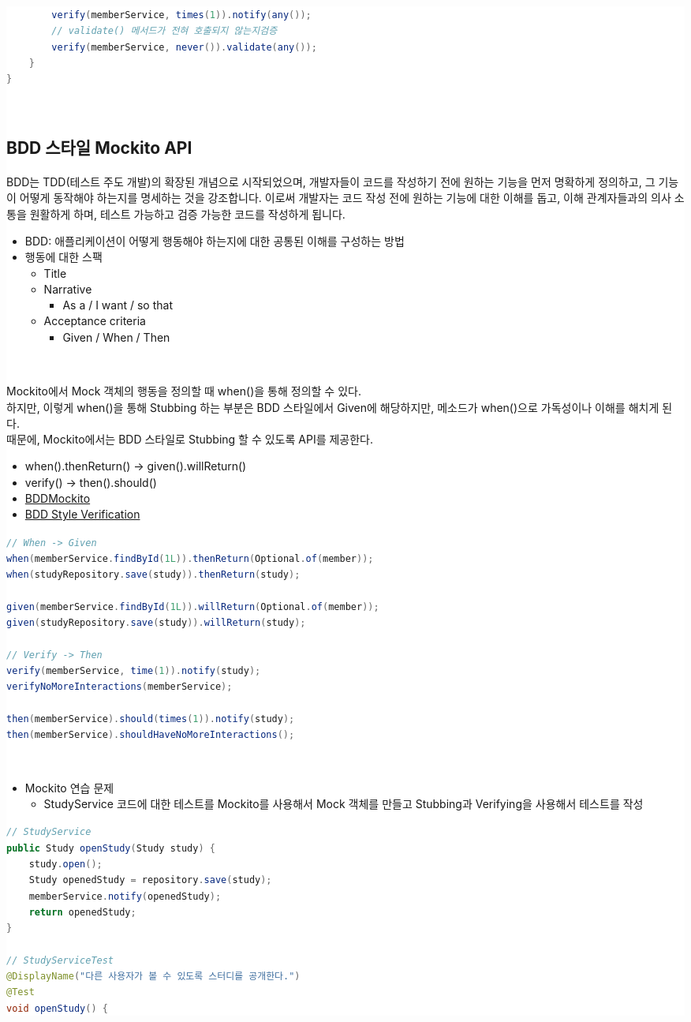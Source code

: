```Java
        verify(memberService, times(1)).notify(any());
        // validate() 메서드가 전혀 호출되지 않는지검증
        verify(memberService, never()).validate(any());
    }
}
```

<br/>

## BDD 스타일 Mockito API

BDD는 TDD(테스트 주도 개발)의 확장된 개념으로 시작되었으며, 개발자들이 코드를 작성하기 전에 원하는 기능을 먼저 명확하게 정의하고, 그 기능이 어떻게 동작해야 하는지를 명세하는 것을 강조합니다. 이로써 개발자는 코드 작성 전에 원하는 기능에 대한 이해를 돕고, 이해 관계자들과의 의사 소통을 원활하게 하며, 테스트 가능하고 검증 가능한 코드를 작성하게 됩니다.  
 - BDD: 애플리케이션이 어떻게 행동해야 하는지에 대한 공통된 이해를 구성하는 방법
 - 행동에 대한 스팩
    - Title
    - Narrative
        - As a / I want / so that
    - Acceptance criteria
        - Given / When / Then

<br/>

Mockito에서 Mock 객체의 행동을 정의할 때 when()을 통해 정의할 수 있다.  
하지만, 이렇게 when()을 통해 Stubbing 하는 부분은 BDD 스타일에서 Given에 해당하지만, 메소드가 when()으로 가독성이나 이해를 해치게 된다.  
때문에, Mockito에서는 BDD 스타일로 Stubbing 할 수 있도록 API를 제공한다.  
 - when().thenReturn() -> given().willReturn()
 - verify() -> then().should()
 - [BDDMockito](https://javadoc.io/static/org.mockito/mockito-core/3.2.0/org/mockito/BDDMockito.html)
 - [BDD Style Verification](https://javadoc.io/doc/org.mockito/mockito-core/latest/org/mockito/Mockito.html#BDD_behavior_verification)
```Java
// When -> Given
when(memberService.findById(1L)).thenReturn(Optional.of(member));
when(studyRepository.save(study)).thenReturn(study);

given(memberService.findById(1L)).willReturn(Optional.of(member));
given(studyRepository.save(study)).willReturn(study);

// Verify -> Then
verify(memberService, time(1)).notify(study);
verifyNoMoreInteractions(memberService);

then(memberService).should(times(1)).notify(study);
then(memberService).shouldHaveNoMoreInteractions();
```

<br/>

 - Mockito 연습 문제
    - StudyService 코드에 대한 테스트를 Mockito를 사용해서 Mock 객체를 만들고 Stubbing과 Verifying을 사용해서 테스트를 작성
```Java
// StudyService
public Study openStudy(Study study) {
    study.open();
    Study openedStudy = repository.save(study);
    memberService.notify(openedStudy);
    return openedStudy;
}

// StudyServiceTest
@DisplayName("다른 사용자가 볼 수 있도록 스터디를 공개한다.")
@Test
void openStudy() {
```